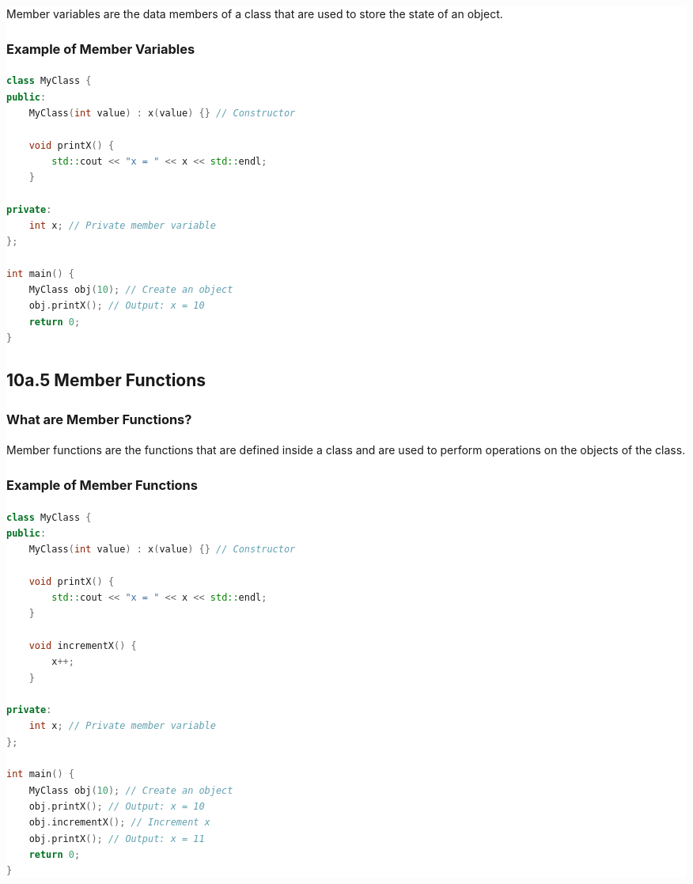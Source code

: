 Member variables are the data members of a class that are used to store the state of an object.

### Example of Member Variables

```cpp
class MyClass {
public:
    MyClass(int value) : x(value) {} // Constructor

    void printX() {
        std::cout << "x = " << x << std::endl;
    }

private:
    int x; // Private member variable
};

int main() {
    MyClass obj(10); // Create an object
    obj.printX(); // Output: x = 10
    return 0;
}
```

## 10a.5 Member Functions

### What are Member Functions?

Member functions are the functions that are defined inside a class and are used to perform operations on the objects of the class.

### Example of Member Functions

```cpp
class MyClass {
public:
    MyClass(int value) : x(value) {} // Constructor

    void printX() {
        std::cout << "x = " << x << std::endl;
    }

    void incrementX() {
        x++;
    }

private:
    int x; // Private member variable
};

int main() {
    MyClass obj(10); // Create an object
    obj.printX(); // Output: x = 10
    obj.incrementX(); // Increment x
    obj.printX(); // Output: x = 11
    return 0;
}
```
